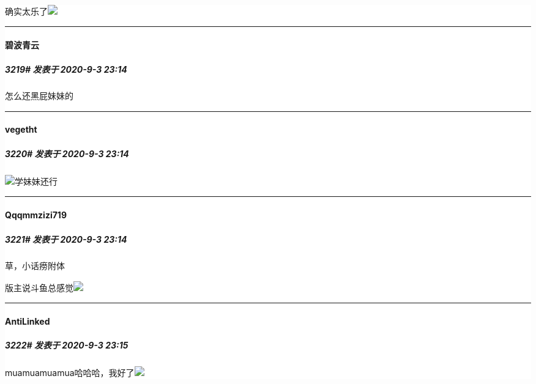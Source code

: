 


确实太乐了<img src="https://static.saraba1st.com/image/smiley/face2017/067.png" referrerpolicy="no-referrer">







-----

####  碧波青云  
##### 3219#       发表于 2020-9-3 23:14




怎么还黑屁妹妹的







-----

####  vegetht  
##### 3220#       发表于 2020-9-3 23:14



<img src="https://static.saraba1st.com/image/smiley/face2017/066.png" referrerpolicy="no-referrer">学妹妹还行  







-----

####  Qqqmmzizi719  
##### 3221#       发表于 2020-9-3 23:14




草，小话痨附体

版主说斗鱼总感觉<img src="https://static.saraba1st.com/image/smiley/face2017/066.png" referrerpolicy="no-referrer">







-----

####  AntiLinked  
##### 3222#       发表于 2020-9-3 23:15




muamuamuamua哈哈哈，我好了<img src="https://static.saraba1st.com/image/smiley/face2017/075.png" referrerpolicy="no-referrer">
